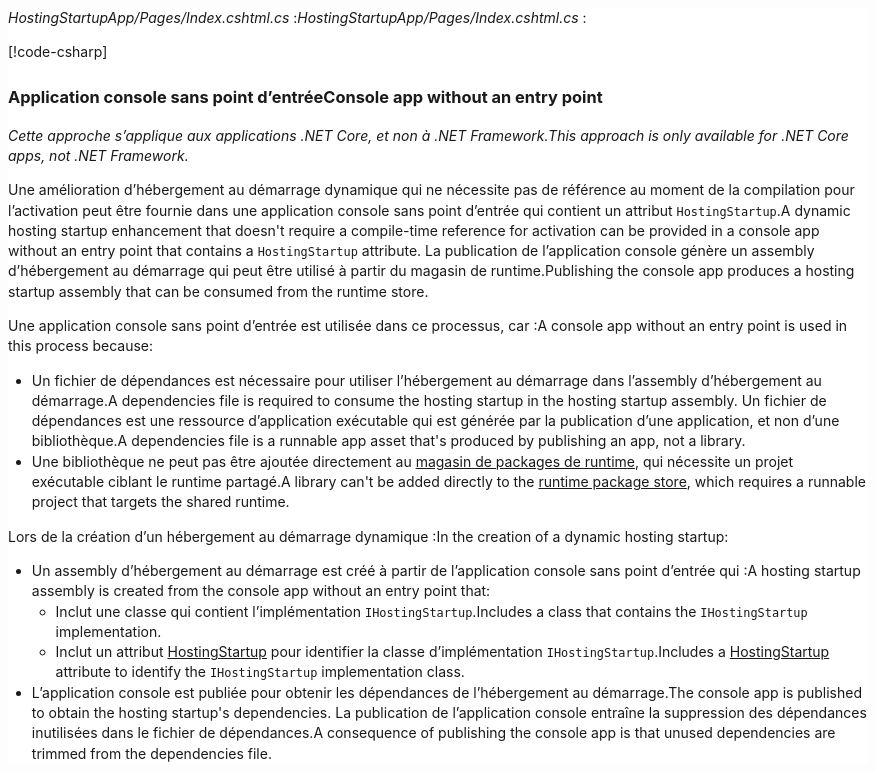 <span data-ttu-id="638cf-362">*HostingStartupApp/Pages/Index.cshtml.cs* :</span><span class="sxs-lookup"><span data-stu-id="638cf-362">*HostingStartupApp/Pages/Index.cshtml.cs* :</span></span>

[!code-csharp[](platform-specific-configuration/samples/2.x/HostingStartupApp/Pages/Index.cshtml.cs?name=snippet1&highlight=7-8,13-14)]

### <a name="console-app-without-an-entry-point"></a><span data-ttu-id="638cf-363">Application console sans point d’entrée</span><span class="sxs-lookup"><span data-stu-id="638cf-363">Console app without an entry point</span></span>

<span data-ttu-id="638cf-364">*Cette approche s’applique aux applications .NET Core, et non à .NET Framework.*</span><span class="sxs-lookup"><span data-stu-id="638cf-364">*This approach is only available for .NET Core apps, not .NET Framework.*</span></span>

<span data-ttu-id="638cf-365">Une amélioration d’hébergement au démarrage dynamique qui ne nécessite pas de référence au moment de la compilation pour l’activation peut être fournie dans une application console sans point d’entrée qui contient un attribut `HostingStartup`.</span><span class="sxs-lookup"><span data-stu-id="638cf-365">A dynamic hosting startup enhancement that doesn't require a compile-time reference for activation can be provided in a console app without an entry point that contains a `HostingStartup` attribute.</span></span> <span data-ttu-id="638cf-366">La publication de l’application console génère un assembly d’hébergement au démarrage qui peut être utilisé à partir du magasin de runtime.</span><span class="sxs-lookup"><span data-stu-id="638cf-366">Publishing the console app produces a hosting startup assembly that can be consumed from the runtime store.</span></span>

<span data-ttu-id="638cf-367">Une application console sans point d’entrée est utilisée dans ce processus, car :</span><span class="sxs-lookup"><span data-stu-id="638cf-367">A console app without an entry point is used in this process because:</span></span>

* <span data-ttu-id="638cf-368">Un fichier de dépendances est nécessaire pour utiliser l’hébergement au démarrage dans l’assembly d’hébergement au démarrage.</span><span class="sxs-lookup"><span data-stu-id="638cf-368">A dependencies file is required to consume the hosting startup in the hosting startup assembly.</span></span> <span data-ttu-id="638cf-369">Un fichier de dépendances est une ressource d’application exécutable qui est générée par la publication d’une application, et non d’une bibliothèque.</span><span class="sxs-lookup"><span data-stu-id="638cf-369">A dependencies file is a runnable app asset that's produced by publishing an app, not a library.</span></span>
* <span data-ttu-id="638cf-370">Une bibliothèque ne peut pas être ajoutée directement au [magasin de packages de runtime](/dotnet/core/deploying/runtime-store), qui nécessite un projet exécutable ciblant le runtime partagé.</span><span class="sxs-lookup"><span data-stu-id="638cf-370">A library can't be added directly to the [runtime package store](/dotnet/core/deploying/runtime-store), which requires a runnable project that targets the shared runtime.</span></span>

<span data-ttu-id="638cf-371">Lors de la création d’un hébergement au démarrage dynamique :</span><span class="sxs-lookup"><span data-stu-id="638cf-371">In the creation of a dynamic hosting startup:</span></span>

* <span data-ttu-id="638cf-372">Un assembly d’hébergement au démarrage est créé à partir de l’application console sans point d’entrée qui :</span><span class="sxs-lookup"><span data-stu-id="638cf-372">A hosting startup assembly is created from the console app without an entry point that:</span></span>
  * <span data-ttu-id="638cf-373">Inclut une classe qui contient l’implémentation `IHostingStartup`.</span><span class="sxs-lookup"><span data-stu-id="638cf-373">Includes a class that contains the `IHostingStartup` implementation.</span></span>
  * <span data-ttu-id="638cf-374">Inclut un attribut [HostingStartup](xref:Microsoft.AspNetCore.Hosting.HostingStartupAttribute) pour identifier la classe d’implémentation `IHostingStartup`.</span><span class="sxs-lookup"><span data-stu-id="638cf-374">Includes a [HostingStartup](xref:Microsoft.AspNetCore.Hosting.HostingStartupAttribute) attribute to identify the `IHostingStartup` implementation class.</span></span>
* <span data-ttu-id="638cf-375">L’application console est publiée pour obtenir les dépendances de l’hébergement au démarrage.</span><span class="sxs-lookup"><span data-stu-id="638cf-375">The console app is published to obtain the hosting startup's dependencies.</span></span> <span data-ttu-id="638cf-376">La publication de l’application console entraîne la suppression des dépendances inutilisées dans le fichier de dépendances.</span><span class="sxs-lookup"><span data-stu-id="638cf-376">A consequence of publishing the console app is that unused dependencies are trimmed from the dependencies file.</span></span>